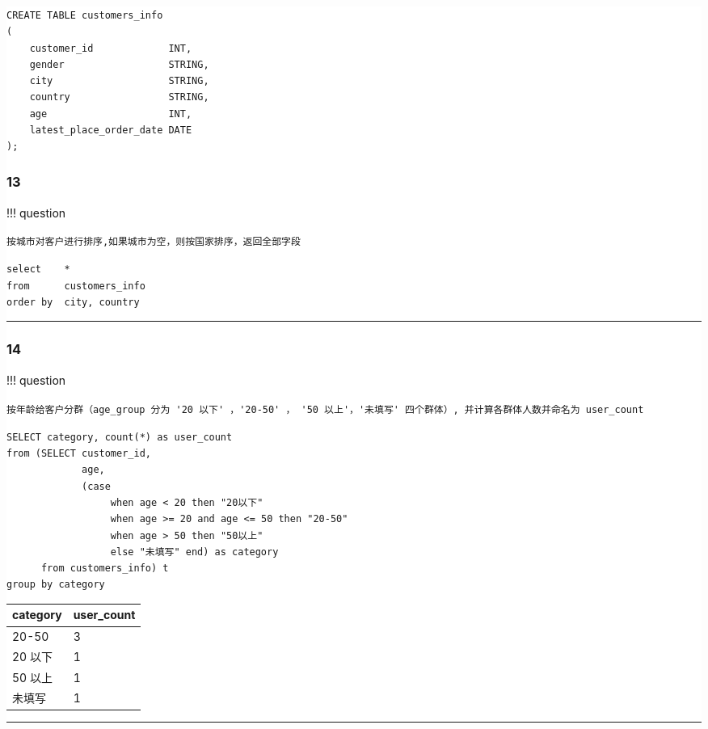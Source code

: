 
```mysql
CREATE TABLE customers_info
(
    customer_id             INT,
    gender                  STRING,
    city                    STRING,
    country                 STRING,
    age                     INT,
    latest_place_order_date DATE
);
```

### 13

!!! question

    按城市对客户进行排序,如果城市为空，则按国家排序，返回全部字段

```mysql
select    *
from      customers_info
order by  city, country
```

---

### 14

!!! question

    按年龄给客户分群（age_group 分为 '20 以下' ，'20-50' ， '50 以上'，'未填写' 四个群体）, 并计算各群体人数并命名为 user_count

```mysql
SELECT category, count(*) as user_count
from (SELECT customer_id,
             age,
             (case
                  when age < 20 then "20以下"
                  when age >= 20 and age <= 50 then "20-50"
                  when age > 50 then "50以上"
                  else "未填写" end) as category
      from customers_info) t
group by category
```

| category | user_count |
| -------- | ---------- |
| 20-50    | 3          |
| 20 以下  | 1          |
| 50 以上  | 1          |
| 未填写   | 1          |

---